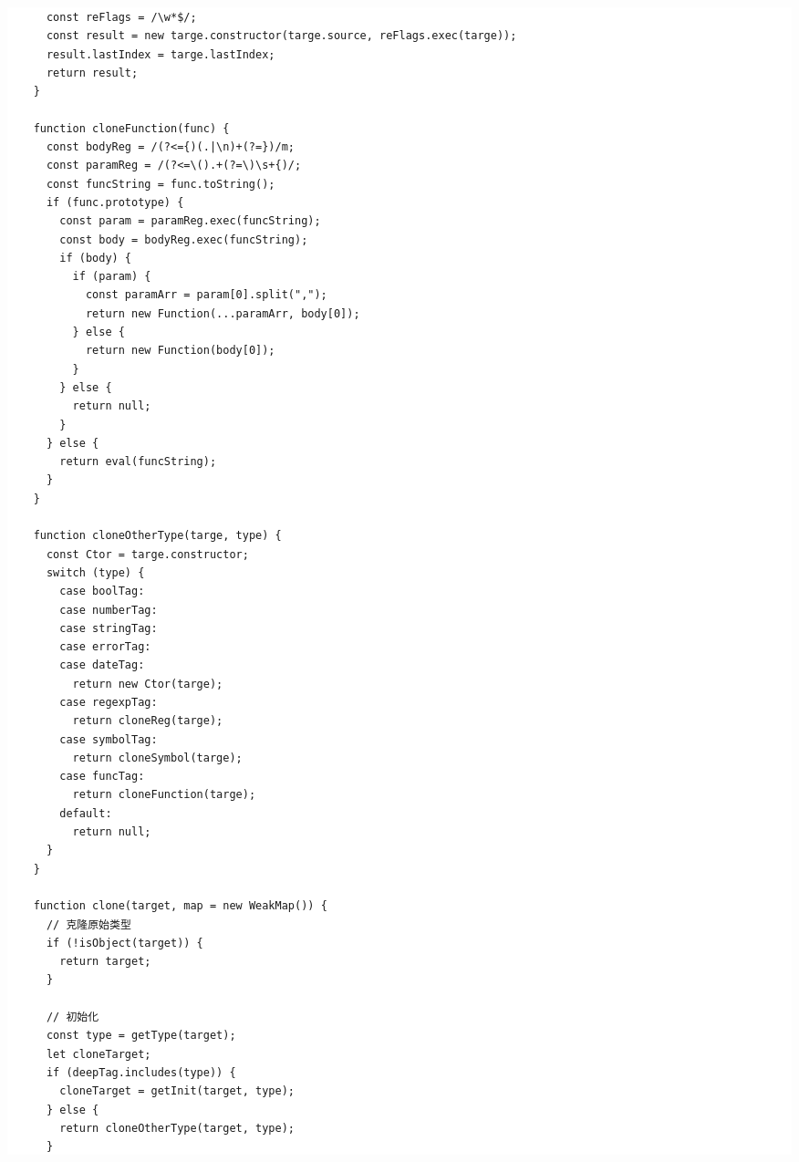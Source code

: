 ```
      const reFlags = /\w*$/;
      const result = new targe.constructor(targe.source, reFlags.exec(targe));
      result.lastIndex = targe.lastIndex;
      return result;
    }

    function cloneFunction(func) {
      const bodyReg = /(?<={)(.|\n)+(?=})/m;
      const paramReg = /(?<=\().+(?=\)\s+{)/;
      const funcString = func.toString();
      if (func.prototype) {
        const param = paramReg.exec(funcString);
        const body = bodyReg.exec(funcString);
        if (body) {
          if (param) {
            const paramArr = param[0].split(",");
            return new Function(...paramArr, body[0]);
          } else {
            return new Function(body[0]);
          }
        } else {
          return null;
        }
      } else {
        return eval(funcString);
      }
    }

    function cloneOtherType(targe, type) {
      const Ctor = targe.constructor;
      switch (type) {
        case boolTag:
        case numberTag:
        case stringTag:
        case errorTag:
        case dateTag:
          return new Ctor(targe);
        case regexpTag:
          return cloneReg(targe);
        case symbolTag:
          return cloneSymbol(targe);
        case funcTag:
          return cloneFunction(targe);
        default:
          return null;
      }
    }

    function clone(target, map = new WeakMap()) {
      // 克隆原始类型
      if (!isObject(target)) {
        return target;
      }

      // 初始化
      const type = getType(target);
      let cloneTarget;
      if (deepTag.includes(type)) {
        cloneTarget = getInit(target, type);
      } else {
        return cloneOtherType(target, type);
      }

```

  [1]: https://www.jquery123.com/jQuery.extend/